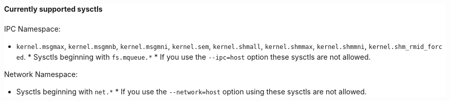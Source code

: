 #### Currently supported sysctls

IPC Namespace:

  * `kernel.msgmax`, `kernel.msgmnb`, `kernel.msgmni`, `kernel.sem`, `kernel.shmall`, `kernel.shmmax`, `kernel.shmmni`, `kernel.shm_rmid_forced`.   * Sysctls beginning with `fs.mqueue.*`   * If you use the `--ipc=host` option these sysctls are not allowed.

Network Namespace:

  * Sysctls beginning with `net.*`   * If you use the `--network=host` option using these sysctls are not allowed.